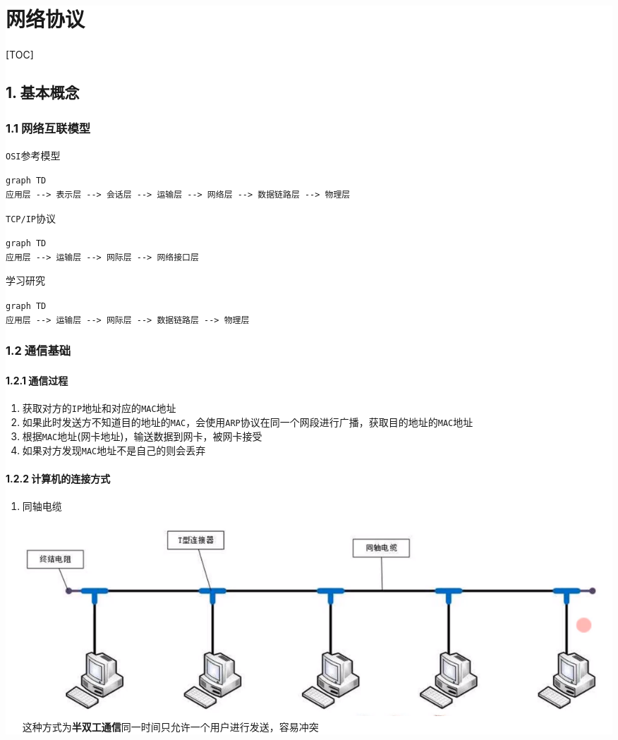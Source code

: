 # 网络协议

[TOC]

## 1. 基本概念

### 1.1 网络互联模型

`OSI`参考模型

```mermaid
graph TD
应用层 --> 表示层 --> 会话层 --> 运输层 --> 网络层 --> 数据链路层 --> 物理层
```

`TCP/IP`协议

```mermaid
graph TD
应用层 --> 运输层 --> 网际层 --> 网络接口层
```

学习研究

```mermaid
graph TD
应用层 --> 运输层 --> 网际层 --> 数据链路层 --> 物理层
```

### 1.2 通信基础

#### 1.2.1 通信过程

1. 获取对方的`IP`地址和对应的`MAC`地址
2. 如果此时发送方不知道目的地址的`MAC`，会使用`ARP`协议在同一个网段进行广播，获取目的地址的`MAC`地址
3. 根据`MAC`地址(网卡地址)，输送数据到网卡，被网卡接受
4. 如果对方发现`MAC`地址不是自己的则会丢弃

#### 1.2.2 计算机的连接方式

1. 同轴电缆

   ![image-20210210124220690](网络协议.assets/image-20210210124220690.png)这种方式为**半双工通信**同一时间只允许一个用户进行发送，容易冲突
